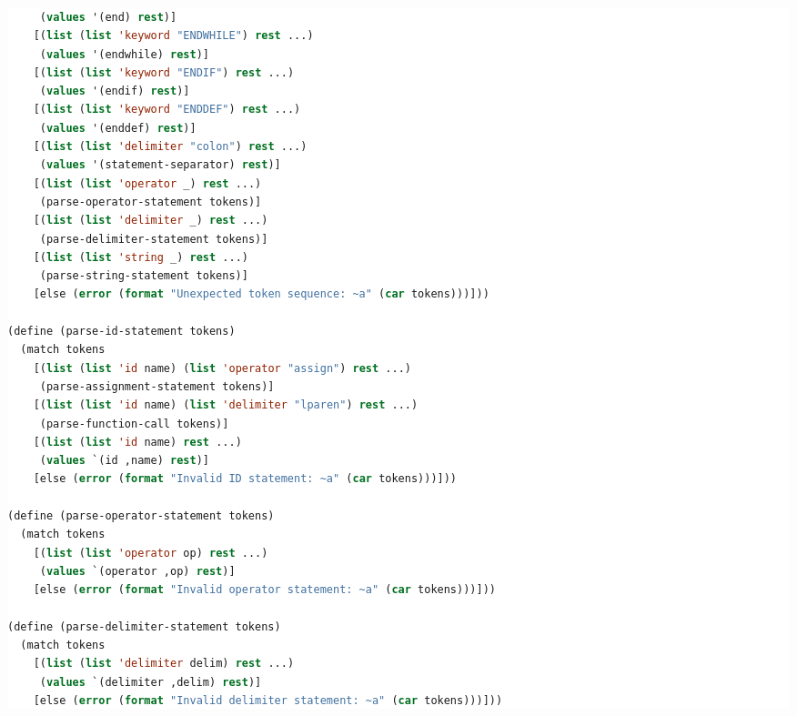 ```lisp
     (values '(end) rest)]
    [(list (list 'keyword "ENDWHILE") rest ...)
     (values '(endwhile) rest)]
    [(list (list 'keyword "ENDIF") rest ...)
     (values '(endif) rest)]
    [(list (list 'keyword "ENDDEF") rest ...)
     (values '(enddef) rest)]
    [(list (list 'delimiter "colon") rest ...)
     (values '(statement-separator) rest)]
    [(list (list 'operator _) rest ...)
     (parse-operator-statement tokens)]
    [(list (list 'delimiter _) rest ...)
     (parse-delimiter-statement tokens)]
    [(list (list 'string _) rest ...)
     (parse-string-statement tokens)]
    [else (error (format "Unexpected token sequence: ~a" (car tokens)))]))

(define (parse-id-statement tokens)
  (match tokens
    [(list (list 'id name) (list 'operator "assign") rest ...)
     (parse-assignment-statement tokens)]
    [(list (list 'id name) (list 'delimiter "lparen") rest ...)
     (parse-function-call tokens)]
    [(list (list 'id name) rest ...)
     (values `(id ,name) rest)]
    [else (error (format "Invalid ID statement: ~a" (car tokens)))]))

(define (parse-operator-statement tokens)
  (match tokens
    [(list (list 'operator op) rest ...)
     (values `(operator ,op) rest)]
    [else (error (format "Invalid operator statement: ~a" (car tokens)))]))

(define (parse-delimiter-statement tokens)
  (match tokens
    [(list (list 'delimiter delim) rest ...)
     (values `(delimiter ,delim) rest)]
    [else (error (format "Invalid delimiter statement: ~a" (car tokens)))]))

